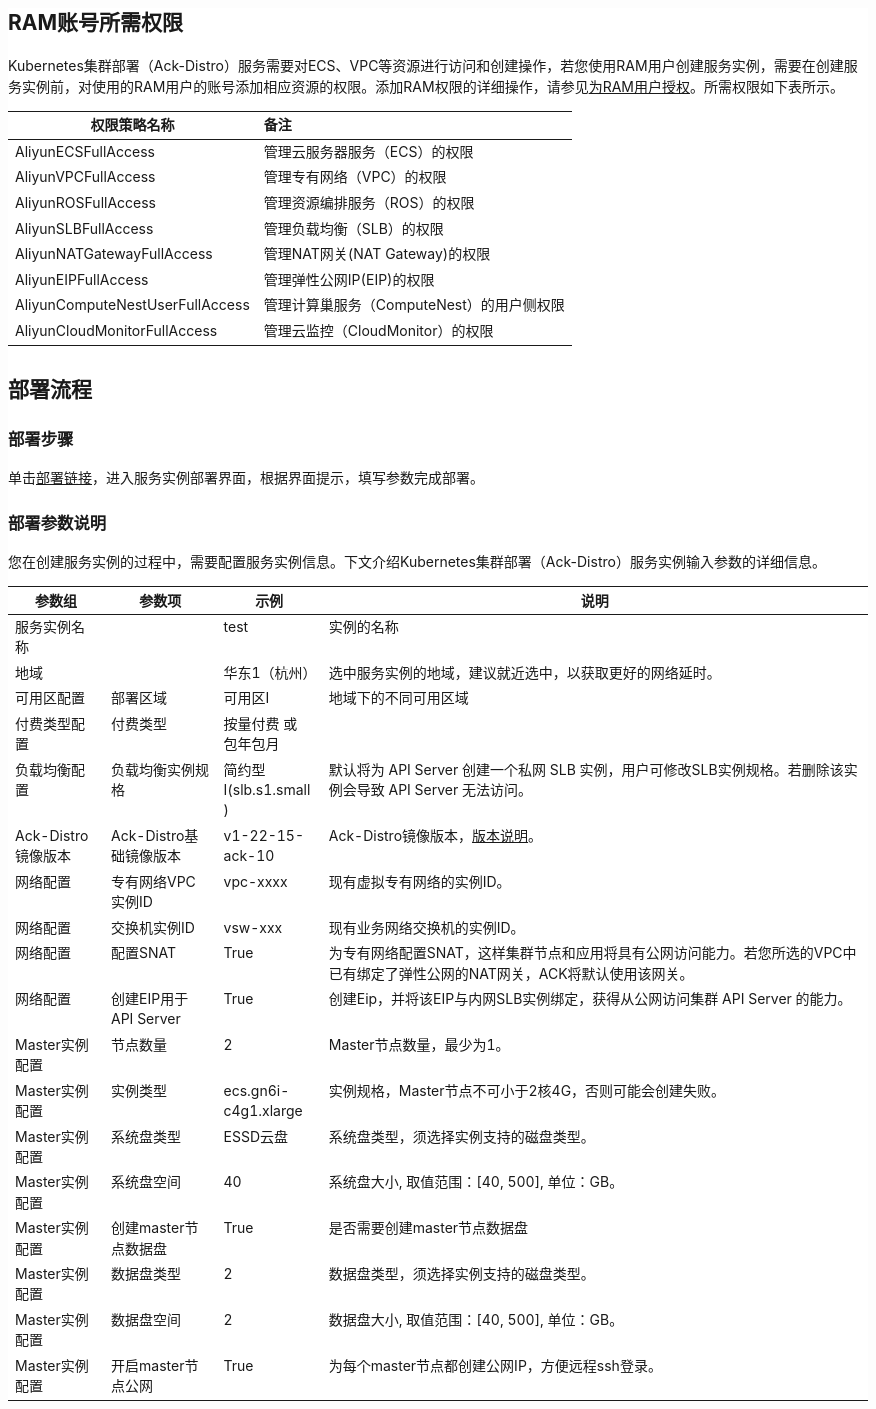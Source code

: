## RAM账号所需权限
Kubernetes集群部署（Ack-Distro）服务需要对ECS、VPC等资源进行访问和创建操作，若您使用RAM用户创建服务实例，需要在创建服务实例前，对使用的RAM用户的账号添加相应资源的权限。添加RAM权限的详细操作，请参见[为RAM用户授权](https://help.aliyun.com/document_detail/121945.html)。所需权限如下表所示。

| 权限策略名称 | 备注 |
| --- |:----|
| AliyunECSFullAccess | 管理云服务器服务（ECS）的权限 |
| AliyunVPCFullAccess | 管理专有网络（VPC）的权限 |
| AliyunROSFullAccess | 管理资源编排服务（ROS）的权限 |
| AliyunSLBFullAccess | 管理负载均衡（SLB）的权限 |
| AliyunNATGatewayFullAccess | 管理NAT网关(NAT Gateway)的权限 |
| AliyunEIPFullAccess | 管理弹性公网IP(EIP)的权限 |
| AliyunComputeNestUserFullAccess | 管理计算巢服务（ComputeNest）的用户侧权限 |
| AliyunCloudMonitorFullAccess | 管理云监控（CloudMonitor）的权限 |

## 部署流程

### 部署步骤
单击[部署链接](https://computenest.console.aliyun.com/user/cn-hangzhou/serviceInstanceCreate?ServiceId=service-d760a958340f4a5e99d8)，进入服务实例部署界面，根据界面提示，填写参数完成部署。

### 部署参数说明
您在创建服务实例的过程中，需要配置服务实例信息。下文介绍Kubernetes集群部署（Ack-Distro）服务实例输入参数的详细信息。

| 参数组     | 参数项               | 示例           | 说明                                                                        |
|---------|-------------------|--------------|---------------------------------------------------------------------------|
| 服务实例名称  |                   | test         | 实例的名称                                                                     |
| 地域      |                   | 华东1（杭州）      | 选中服务实例的地域，建议就近选中，以获取更好的网络延时。                                              |
| 可用区配置   | 部署区域              | 可用区I         | 地域下的不同可用区域                                                                |
| 付费类型配置  | 付费类型              | 按量付费 或 包年包月  |
| 负载均衡配置  | 负载均衡实例规格          | 简约型I(slb.s1.small) | 默认将为 API Server 创建一个私网 SLB 实例，用户可修改SLB实例规格。若删除该实例会导致 API Server 无法访问。 |
| Ack-Distro镜像版本  | Ack-Distro基础镜像版本  | v1-22-15-ack-10 |  Ack-Distro镜像版本，[版本说明](https://github.com/AliyunContainerService/ackdistro/releases/?spm=5176.24779694.0.0.3f1a4d22HAfVBL)。 |
| 网络配置    | 专有网络VPC实例ID       | vpc-xxxx     | 现有虚拟专有网络的实例ID。      |                                                        |
| 网络配置    | 交换机实例ID           |  vsw-xxx    | 现有业务网络交换机的实例ID。    |
| 网络配置    | 配置SNAT            |  True    | 为专有网络配置SNAT，这样集群节点和应用将具有公网访问能力。若您所选的VPC中已有绑定了弹性公网的NAT网关，ACK将默认使用该网关。 |
| 网络配置    | 创建EIP用于API Server |  True   | 创建Eip，并将该EIP与内网SLB实例绑定，获得从公网访问集群 API Server 的能力。 |
| Master实例配置 | 节点数量              | 2 | Master节点数量，最少为1。                         |
| Master实例配置 | 实例类型              | ecs.gn6i-c4g1.xlarge | 实例规格，Master节点不可小于2核4G，否则可能会创建失败。                     |
| Master实例配置 | 系统盘类型             | ESSD云盘 | 系统盘类型，须选择实例支持的磁盘类型。                       |
| Master实例配置 | 系统盘空间             | 40 | 系统盘大小, 取值范围：[40, 500], 单位：GB。                         |
| Master实例配置 | 创建master节点数据盘     | True | 是否需要创建master节点数据盘        |
| Master实例配置 | 数据盘类型             | 2 | 数据盘类型，须选择实例支持的磁盘类型。                         |
| Master实例配置 | 数据盘空间             | 2 | 数据盘大小, 取值范围：[40, 500], 单位：GB。                             |
| Master实例配置 | 开启master节点公网      | True | 为每个master节点都创建公网IP，方便远程ssh登录。 |